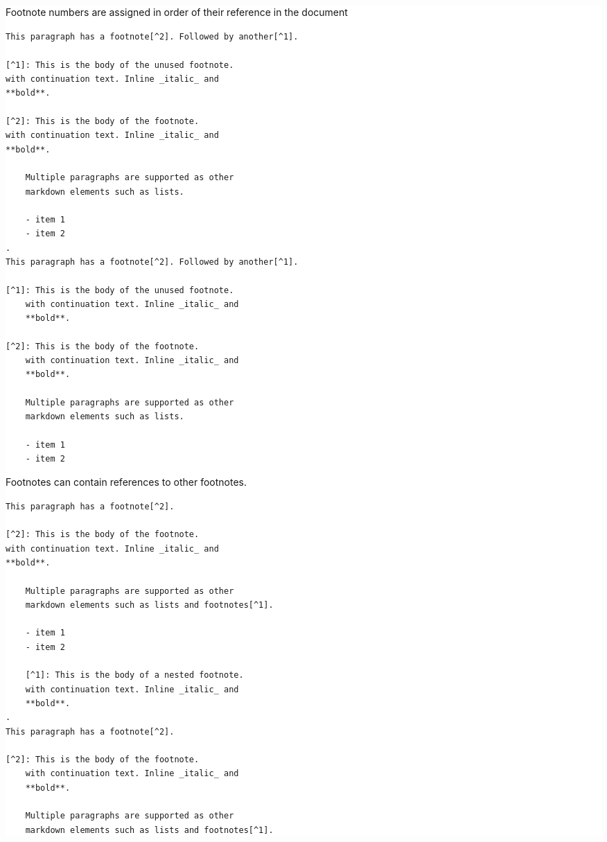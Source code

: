 

Footnote numbers are assigned in order of their reference in the document

```````````````````````````````` example Footnotes: 10
This paragraph has a footnote[^2]. Followed by another[^1]. 

[^1]: This is the body of the unused footnote.
with continuation text. Inline _italic_ and 
**bold**.

[^2]: This is the body of the footnote.
with continuation text. Inline _italic_ and 
**bold**.

    Multiple paragraphs are supported as other 
    markdown elements such as lists.
    
    - item 1
    - item 2
.
This paragraph has a footnote[^2]. Followed by another[^1].

[^1]: This is the body of the unused footnote.
    with continuation text. Inline _italic_ and
    **bold**.

[^2]: This is the body of the footnote.
    with continuation text. Inline _italic_ and
    **bold**.

    Multiple paragraphs are supported as other
    markdown elements such as lists.

    - item 1
    - item 2

````````````````````````````````


Footnotes can contain references to other footnotes.

```````````````````````````````` example Footnotes: 11
This paragraph has a footnote[^2].  

[^2]: This is the body of the footnote.
with continuation text. Inline _italic_ and 
**bold**.

    Multiple paragraphs are supported as other 
    markdown elements such as lists and footnotes[^1].
    
    - item 1
    - item 2
    
    [^1]: This is the body of a nested footnote.
    with continuation text. Inline _italic_ and 
    **bold**.
.
This paragraph has a footnote[^2].

[^2]: This is the body of the footnote.
    with continuation text. Inline _italic_ and
    **bold**.

    Multiple paragraphs are supported as other
    markdown elements such as lists and footnotes[^1].
````````````````````````````````

[^footnote]: footnote text
[^footnote]: footnote text
[^footnote]: footnote text
[^footnote]: footnote text
[^footnote]: footnote text
[^footnote]: duplicated footnote text
[^footnote]: footnote text
[^footnote]: duplicated footnote text
[^footnote]: footnote text with [^another] embedded footnote
[^another]: footnote text
[^footnote]: footnote text with [^another] embedded footnote
[^another]: footnote text
[^footnote]: footnote text with [^another] embedded footnote
[^another]: footnote text with [^another] embedded footnote
[^footnote]: footnote text with [^another] embedded footnote
[^another]: footnote text with [^another] embedded footnote
[^footnote]: This is the body of the footnote.
[^footnote]: This is the body of the footnote.
[ ^footnote]: This is the body of the footnote.
[ ^footnote]: This is the body of the footnote.
[^footnote]: This is the body of the footnote.
[^footnote]: This is the body of the footnote.
[^3]: This is the body of the footnote.
[^1]: This is the body of the footnote.
[^3]: This is the body of the footnote.
[^1]: This is the body of the footnote.
[^3]: This is the body of the footnote.
[^1]: This is the body of the footnote.
[^3]: This is the body of the footnote.
[^1]: This is the body of the footnote.
[^3]: This is the body of the footnote.
[^1]: This is the body of the footnote.
[^3]: This is the body of the footnote.
[^1]: This is the body of the footnote.
[^3]: This is the body of the footnote.
[^1]: This is the body of the footnote.
[^3]: This is the body of the footnote.
[^1]: This is the body of the footnote.
[^3]: This is the body of the footnote.
[^1]: This is the body of the footnote.
[^3]: This is the body of the footnote.
[^1]: This is the body of the footnote.
[^3]: This is the body of the footnote.
[^1]: This is the body of the footnote.
[^1]: This is the body of the footnote.
[^3]: This is the body of the footnote.
[^3]: This is the body of the footnote.
[^1]: This is the body of the footnote.
[^1]: This is the body of the footnote.
[^3]: This is the body of the footnote.
[^id]: Footnote text.
[^id]: Footnote text.